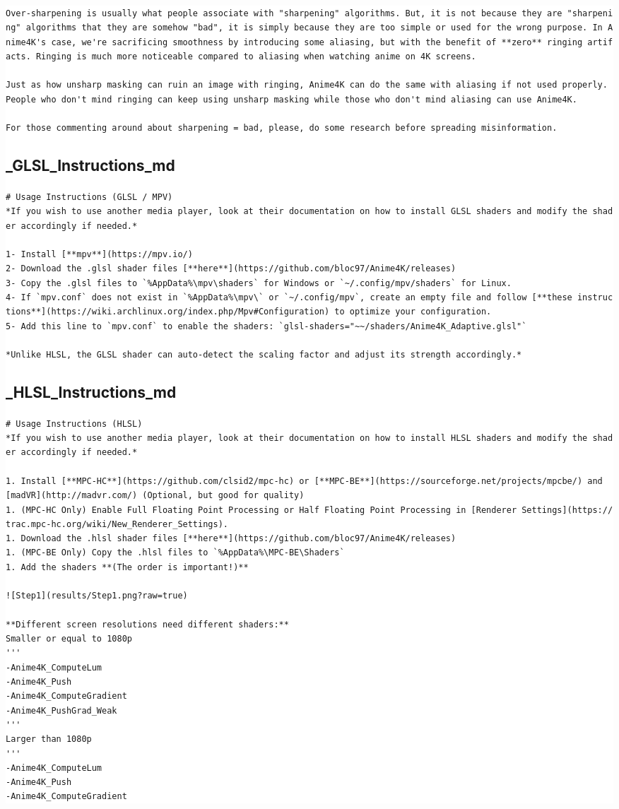 ```### Note for those who think this is not a 'upscaling' algorithm.
Over-sharpening is usually what people associate with "sharpening" algorithms. But, it is not because they are "sharpening" algorithms that they are somehow "bad", it is simply because they are too simple or used for the wrong purpose. In Anime4K's case, we're sacrificing smoothness by introducing some aliasing, but with the benefit of **zero** ringing artifacts. Ringing is much more noticeable compared to aliasing when watching anime on 4K screens.

Just as how unsharp masking can ruin an image with ringing, Anime4K can do the same with aliasing if not used properly. People who don't mind ringing can keep using unsharp masking while those who don't mind aliasing can use Anime4K.

For those commenting around about sharpening = bad, please, do some research before spreading misinformation.
```
## _GLSL_Instructions_md
```
# Usage Instructions (GLSL / MPV)
*If you wish to use another media player, look at their documentation on how to install GLSL shaders and modify the shader accordingly if needed.*

1- Install [**mpv**](https://mpv.io/)  
2- Download the .glsl shader files [**here**](https://github.com/bloc97/Anime4K/releases)  
3- Copy the .glsl files to `%AppData%\mpv\shaders` for Windows or `~/.config/mpv/shaders` for Linux.  
4- If `mpv.conf` does not exist in `%AppData%\mpv\` or `~/.config/mpv`, create an empty file and follow [**these instructions**](https://wiki.archlinux.org/index.php/Mpv#Configuration) to optimize your configuration.  
5- Add this line to `mpv.conf` to enable the shaders: `glsl-shaders="~~/shaders/Anime4K_Adaptive.glsl"`  

*Unlike HLSL, the GLSL shader can auto-detect the scaling factor and adjust its strength accordingly.*  
```
## _HLSL_Instructions_md
```
# Usage Instructions (HLSL)
*If you wish to use another media player, look at their documentation on how to install HLSL shaders and modify the shader accordingly if needed.*

1. Install [**MPC-HC**](https://github.com/clsid2/mpc-hc) or [**MPC-BE**](https://sourceforge.net/projects/mpcbe/) and [madVR](http://madvr.com/) (Optional, but good for quality)
1. (MPC-HC Only) Enable Full Floating Point Processing or Half Floating Point Processing in [Renderer Settings](https://trac.mpc-hc.org/wiki/New_Renderer_Settings).
1. Download the .hlsl shader files [**here**](https://github.com/bloc97/Anime4K/releases)  
1. (MPC-BE Only) Copy the .hlsl files to `%AppData%\MPC-BE\Shaders`  
1. Add the shaders **(The order is important!)**   

![Step1](results/Step1.png?raw=true)

**Different screen resolutions need different shaders:**  
Smaller or equal to 1080p  
'''
-Anime4K_ComputeLum  
-Anime4K_Push  
-Anime4K_ComputeGradient  
-Anime4K_PushGrad_Weak  
'''
Larger than 1080p  
'''
-Anime4K_ComputeLum  
-Anime4K_Push  
-Anime4K_ComputeGradient  
```